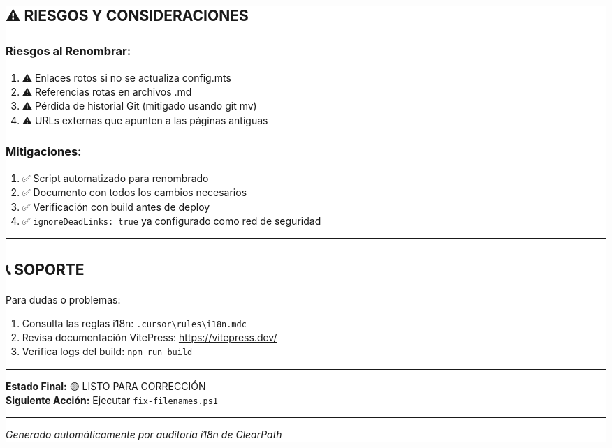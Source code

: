 ## ⚠️ RIESGOS Y CONSIDERACIONES

### Riesgos al Renombrar:
1. ⚠️ Enlaces rotos si no se actualiza config.mts
2. ⚠️ Referencias rotas en archivos .md
3. ⚠️ Pérdida de historial Git (mitigado usando git mv)
4. ⚠️ URLs externas que apunten a las páginas antiguas

### Mitigaciones:
1. ✅ Script automatizado para renombrado
2. ✅ Documento con todos los cambios necesarios
3. ✅ Verificación con build antes de deploy
4. ✅ `ignoreDeadLinks: true` ya configurado como red de seguridad

---

## 📞 SOPORTE

Para dudas o problemas:
1. Consulta las reglas i18n: `.cursor\rules\i18n.mdc`
2. Revisa documentación VitePress: https://vitepress.dev/
3. Verifica logs del build: `npm run build`

---

**Estado Final:** 🟡 LISTO PARA CORRECCIÓN  
**Siguiente Acción:** Ejecutar `fix-filenames.ps1`

---

*Generado automáticamente por auditoría i18n de ClearPath*

